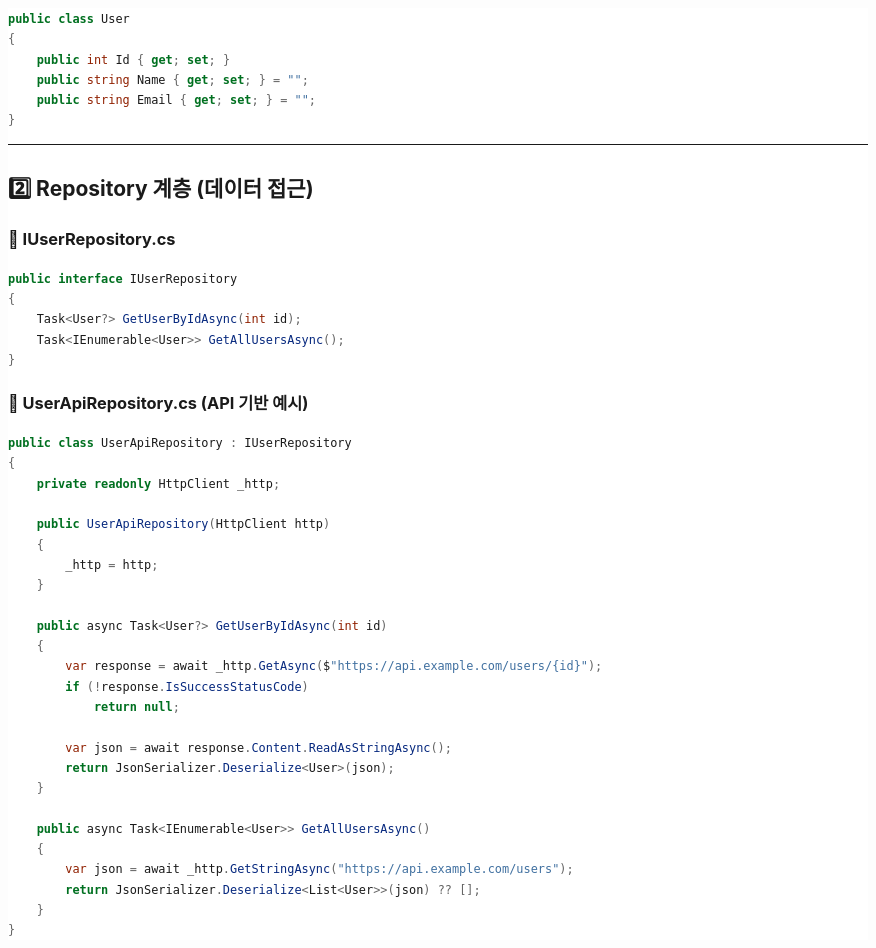 ```csharp
public class User
{
    public int Id { get; set; }
    public string Name { get; set; } = "";
    public string Email { get; set; } = "";
}
```

---

## 2️⃣ Repository 계층 (데이터 접근)

### 📄 IUserRepository.cs

```csharp
public interface IUserRepository
{
    Task<User?> GetUserByIdAsync(int id);
    Task<IEnumerable<User>> GetAllUsersAsync();
}
```

### 📄 UserApiRepository.cs (API 기반 예시)

```csharp
public class UserApiRepository : IUserRepository
{
    private readonly HttpClient _http;

    public UserApiRepository(HttpClient http)
    {
        _http = http;
    }

    public async Task<User?> GetUserByIdAsync(int id)
    {
        var response = await _http.GetAsync($"https://api.example.com/users/{id}");
        if (!response.IsSuccessStatusCode)
            return null;

        var json = await response.Content.ReadAsStringAsync();
        return JsonSerializer.Deserialize<User>(json);
    }

    public async Task<IEnumerable<User>> GetAllUsersAsync()
    {
        var json = await _http.GetStringAsync("https://api.example.com/users");
        return JsonSerializer.Deserialize<List<User>>(json) ?? [];
    }
}
```
